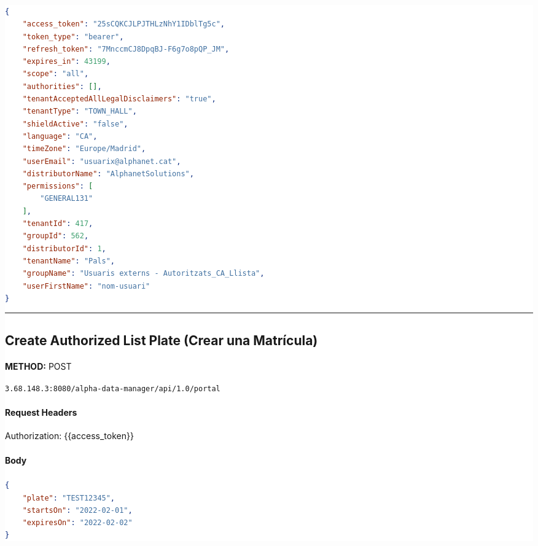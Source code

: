 ```json
{
    "access_token": "25sCQKCJLPJTHLzNhY1IDblTg5c",
    "token_type": "bearer",
    "refresh_token": "7MnccmCJ8DpqBJ-F6g7o8pQP_JM",
    "expires_in": 43199,
    "scope": "all",
    "authorities": [],
    "tenantAcceptedAllLegalDisclaimers": "true",
    "tenantType": "TOWN_HALL",
    "shieldActive": "false",
    "language": "CA",
    "timeZone": "Europe/Madrid",
    "userEmail": "usuarix@alphanet.cat",
    "distributorName": "AlphanetSolutions",
    "permissions": [
        "GENERAL131"
    ],
    "tenantId": 417,
    "groupId": 562,
    "distributorId": 1,
    "tenantName": "Pals",
    "groupName": "Usuaris externs - Autoritzats_CA_Llista",
    "userFirstName": "nom-usuari"
}
```





---



## Create Authorized List Plate (Crear una Matrícula)

**METHOD:** POST

```
3.68.148.3:8080/alpha-data-manager/api/1.0/portal
```

#### **Request Headers**

Authorization: {{access_token}}



#### **Body**

```json
{
    "plate": "TEST12345",
    "startsOn": "2022-02-01",
    "expiresOn": "2022-02-02"
}
```
